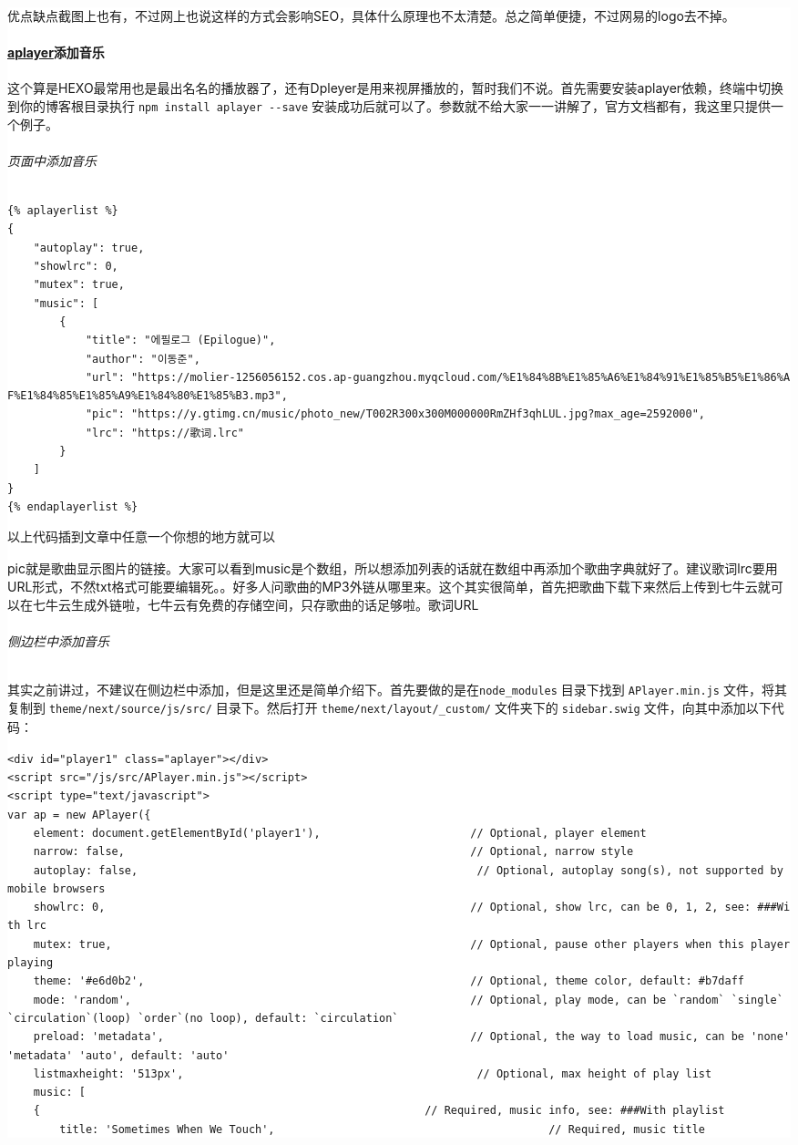 优点缺点截图上也有，不过网上也说这样的方式会影响SEO，具体什么原理也不太清楚。总之简单便捷，不过网易的logo去不掉。

#### [aplayer](https://aplayer.js.org/docs/#/?id=options)添加音乐

这个算是HEXO最常用也是最出名名的播放器了，还有Dpleyer是用来视屏播放的，暂时我们不说。首先需要安装aplayer依赖，终端中切换到你的博客根目录执行 `npm install aplayer --save` 安装成功后就可以了。参数就不给大家一一讲解了，官方文档都有，我这里只提供一个例子。

###### 页面中添加音乐

```
{% aplayerlist %}
{
    "autoplay": true,
    "showlrc": 0,
    "mutex": true,
    "music": [
        {
            "title": "에필로그 (Epilogue)",
            "author": "이동준",
            "url": "https://molier-1256056152.cos.ap-guangzhou.myqcloud.com/%E1%84%8B%E1%85%A6%E1%84%91%E1%85%B5%E1%86%AF%E1%84%85%E1%85%A9%E1%84%80%E1%85%B3.mp3",
            "pic": "https://y.gtimg.cn/music/photo_new/T002R300x300M000000RmZHf3qhLUL.jpg?max_age=2592000",
            "lrc": "https://歌词.lrc"
        }
    ]
}
{% endaplayerlist %}

```
以上代码插到文章中任意一个你想的地方就可以

pic就是歌曲显示图片的链接。大家可以看到music是个数组，所以想添加列表的话就在数组中再添加个歌曲字典就好了。建议歌词lrc要用URL形式，不然txt格式可能要编辑死。。好多人问歌曲的MP3外链从哪里来。这个其实很简单，首先把歌曲下载下来然后上传到七牛云就可以在七牛云生成外链啦，七牛云有免费的存储空间，只存歌曲的话足够啦。歌词URL

###### 侧边栏中添加音乐

其实之前讲过，不建议在侧边栏中添加，但是这里还是简单介绍下。首先要做的是在`node_modules` 目录下找到 `APlayer.min.js` 文件，将其复制到 `theme/next/source/js/src/` 目录下。然后打开 `theme/next/layout/_custom/` 文件夹下的 `sidebar.swig` 文件，向其中添加以下代码：

```
<div id="player1" class="aplayer"></div>
<script src="/js/src/APlayer.min.js"></script>
<script type="text/javascript">
var ap = new APlayer({
    element: document.getElementById('player1'),                       // Optional, player element
    narrow: false,                                                     // Optional, narrow style
    autoplay: false,                                                    // Optional, autoplay song(s), not supported by mobile browsers
    showlrc: 0,                                                        // Optional, show lrc, can be 0, 1, 2, see: ###With lrc
    mutex: true,                                                       // Optional, pause other players when this player playing
    theme: '#e6d0b2',                                                  // Optional, theme color, default: #b7daff
    mode: 'random',                                                    // Optional, play mode, can be `random` `single` `circulation`(loop) `order`(no loop), default: `circulation`
    preload: 'metadata',                                               // Optional, the way to load music, can be 'none' 'metadata' 'auto', default: 'auto'
    listmaxheight: '513px',                                             // Optional, max height of play list
    music: [
    {                                                           // Required, music info, see: ###With playlist
        title: 'Sometimes When We Touch',                                          // Required, music title
```